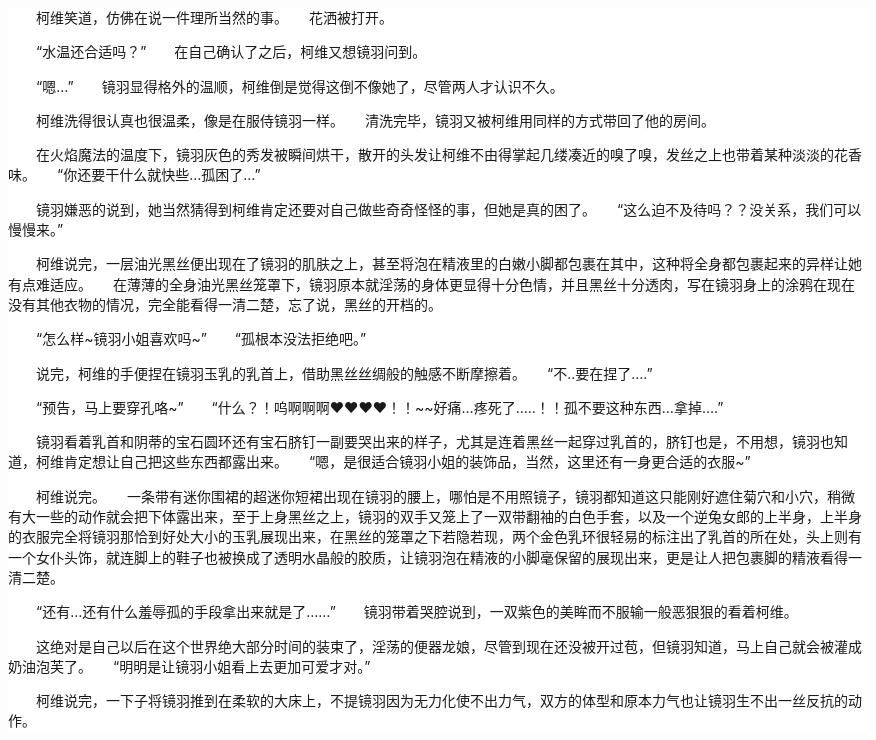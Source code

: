 　　柯维笑道，仿佛在说一件理所当然的事。　　花洒被打开。

　　“水温还合适吗？”　　在自己确认了之后，柯维又想镜羽问到。

　　“嗯…”　　镜羽显得格外的温顺，柯维倒是觉得这倒不像她了，尽管两人才认识不久。

　　柯维洗得很认真也很温柔，像是在服侍镜羽一样。　　清洗完毕，镜羽又被柯维用同样的方式带回了他的房间。

　　在火焰魔法的温度下，镜羽灰色的秀发被瞬间烘干，散开的头发让柯维不由得掌起几缕凑近的嗅了嗅，发丝之上也带着某种淡淡的花香味。　　“你还要干什么就快些…孤困了…”

　　镜羽嫌恶的说到，她当然猜得到柯维肯定还要对自己做些奇奇怪怪的事，但她是真的困了。　　“这么迫不及待吗？？没关系，我们可以慢慢来。”

　　柯维说完，一层油光黑丝便出现在了镜羽的肌肤之上，甚至将泡在精液里的白嫩小脚都包裹在其中，这种将全身都包裹起来的异样让她有点难适应。　　在薄薄的全身油光黑丝笼罩下，镜羽原本就淫荡的身体更显得十分色情，并且黑丝十分透肉，写在镜羽身上的涂鸦在现在没有其他衣物的情况，完全能看得一清二楚，忘了说，黑丝的开档的。

　　“怎么样~镜羽小姐喜欢吗~”　　“孤根本没法拒绝吧。”

　　说完，柯维的手便捏在镜羽玉乳的乳首上，借助黑丝丝绸般的触感不断摩擦着。　　“不..要在捏了….”

　　“预告，马上要穿孔咯~”　　“什么？！呜啊啊啊❤❤❤❤！！~~好痛…疼死了…..！！孤不要这种东西…拿掉….”

　　镜羽看着乳首和阴蒂的宝石圆环还有宝石脐钉一副要哭出来的样子，尤其是连着黑丝一起穿过乳首的，脐钉也是，不用想，镜羽也知道，柯维肯定想让自己把这些东西都露出来。　　“嗯，是很适合镜羽小姐的装饰品，当然，这里还有一身更合适的衣服~”

　　柯维说完。　　一条带有迷你围裙的超迷你短裙出现在镜羽的腰上，哪怕是不用照镜子，镜羽都知道这只能刚好遮住菊穴和小穴，稍微有大一些的动作就会把下体露出来，至于上身黑丝之上，镜羽的双手又笼上了一双带翻袖的白色手套，以及一个逆兔女郎的上半身，上半身的衣服完全将镜羽那恰到好处大小的玉乳展现出来，在黑丝的笼罩之下若隐若现，两个金色乳环很轻易的标注出了乳首的所在处，头上则有一个女仆头饰，就连脚上的鞋子也被换成了透明水晶般的胶质，让镜羽泡在精液的小脚毫保留的展现出来，更是让人把包裹脚的精液看得一清二楚。

　　“还有…还有什么羞辱孤的手段拿出来就是了……”　　镜羽带着哭腔说到，一双紫色的美眸而不服输一般恶狠狠的看着柯维。

　　这绝对是自己以后在这个世界绝大部分时间的装束了，淫荡的便器龙娘，尽管到现在还没被开过苞，但镜羽知道，马上自己就会被灌成奶油泡芙了。　　“明明是让镜羽小姐看上去更加可爱才对。”

　　柯维说完，一下子将镜羽推到在柔软的大床上，不提镜羽因为无力化使不出力气，双方的体型和原本力气也让镜羽生不出一丝反抗的动作。